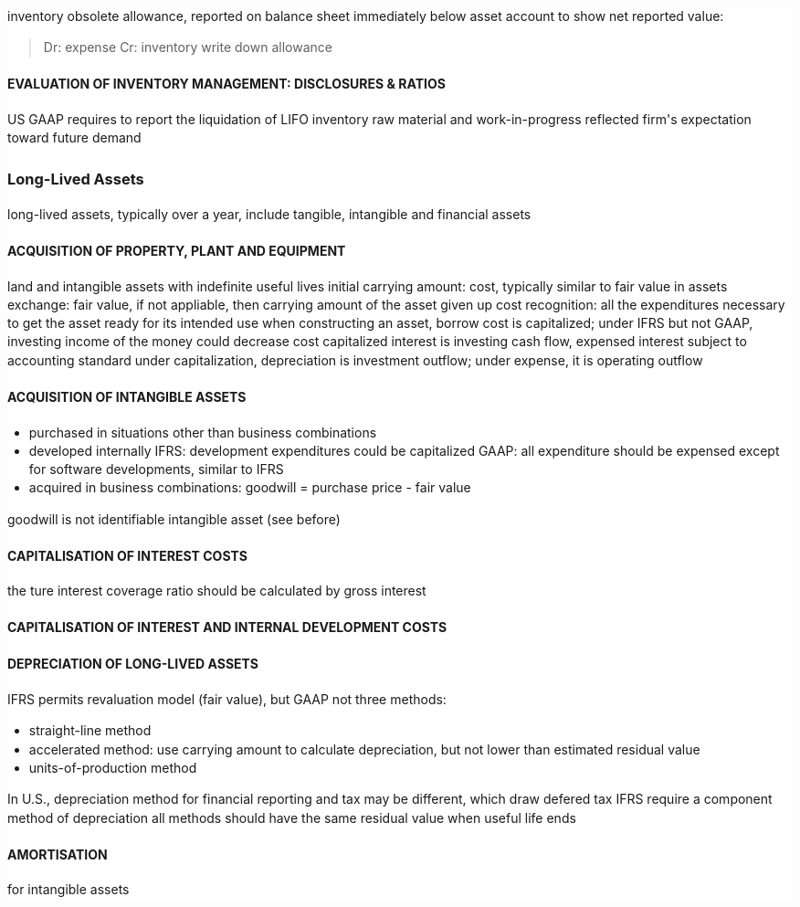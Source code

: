 inventory obsolete allowance, reported on balance sheet immediately below asset account to show net reported value:
> Dr: expense
> Cr: inventory write down allowance


<h4>EVALUATION OF INVENTORY MANAGEMENT: DISCLOSURES & RATIOS</h4>
US GAAP requires to report the liquidation of LIFO inventory
raw material and work-in-progress reflected firm's expectation toward future demand




<h3>Long-Lived Assets</h3>

long-lived assets, typically over a year, include tangible, intangible and financial assets
<h4>ACQUISITION OF PROPERTY, PLANT AND EQUIPMENT</h4>

land and intangible assets with indefinite useful lives
initial carrying amount: cost, typically similar to fair value
in assets exchange: fair value, if not appliable, then carrying amount of the asset given up
cost recognition: all the expenditures necessary to get the asset ready for its intended use
when constructing an asset, borrow cost is capitalized; under IFRS but not GAAP, investing income of the money could decrease cost
capitalized interest is investing cash flow, expensed interest subject to accounting standard
under capitalization, depreciation is investment outflow; under expense, it is operating outflow

<h4>ACQUISITION OF INTANGIBLE ASSETS</h4>

* purchased in situations other than business combinations
* developed internally
  IFRS: development expenditures could be capitalized
  GAAP: all expenditure should be expensed except for software developments, similar to IFRS
* acquired in business combinations: 
  goodwill = purchase price - fair value 

goodwill is not identifiable intangible asset (see before)
<h4>CAPITALISATION OF INTEREST COSTS</h4>

the ture interest coverage ratio should be calculated by gross interest

<h4>CAPITALISATION OF INTEREST AND INTERNAL DEVELOPMENT COSTS</h4>

<h4>DEPRECIATION OF LONG-LIVED ASSETS</h4>

IFRS permits revaluation model (fair value), but GAAP not
three methods:
* straight-line method
* accelerated method: use carrying amount to calculate depreciation, but not lower than estimated residual value
* units-of-production method

In U.S., depreciation method for financial reporting and tax may be different, which draw defered tax
IFRS require a component method of depreciation
all methods should have the same residual value when useful life ends

<h4>AMORTISATION </h4>
for intangible assets
